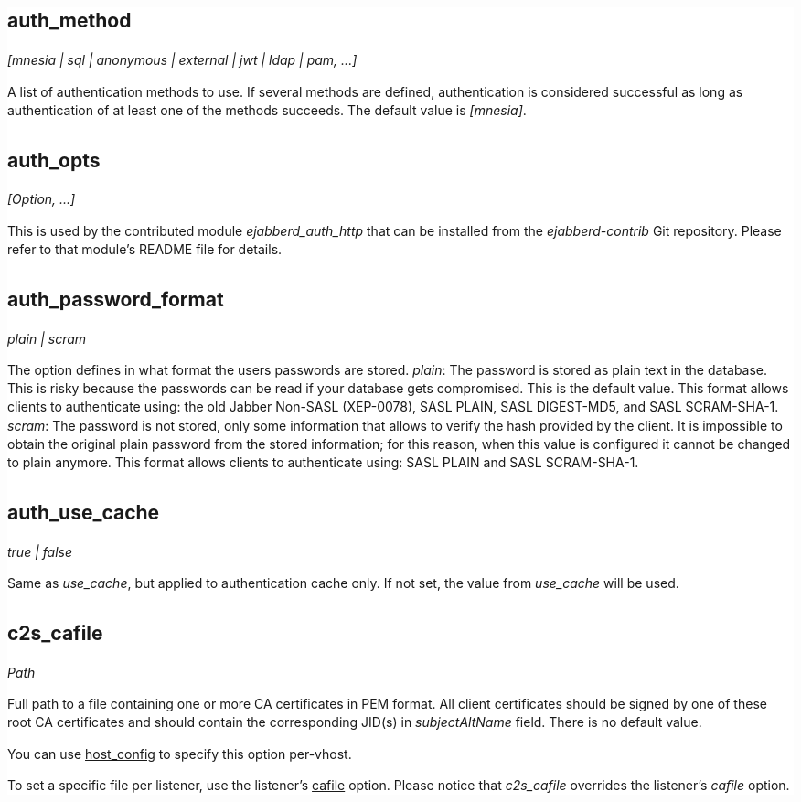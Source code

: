 ## auth\_method

*\[mnesia | sql | anonymous | external | jwt | ldap | pam, ...\]*  

A list of authentication methods to use. If several methods are defined,
authentication is considered successful as long as authentication of at
least one of the methods succeeds. The default value is *\[mnesia\]*.

## auth\_opts

*\[Option, ...\]*  

This is used by the contributed module *ejabberd\_auth\_http* that can
be installed from the *ejabberd-contrib* Git repository. Please refer to
that module’s README file for details.

## auth\_password\_format

*plain | scram*  

The option defines in what format the users passwords are stored.
*plain*: The password is stored as plain text in the database. This is
risky because the passwords can be read if your database gets
compromised. This is the default value. This format allows clients to
authenticate using: the old Jabber Non-SASL (XEP-0078), SASL PLAIN, SASL
DIGEST-MD5, and SASL SCRAM-SHA-1. *scram*: The password is not stored,
only some information that allows to verify the hash provided by the
client. It is impossible to obtain the original plain password from the
stored information; for this reason, when this value is configured it
cannot be changed to plain anymore. This format allows clients to
authenticate using: SASL PLAIN and SASL SCRAM-SHA-1.

## auth\_use\_cache

*true | false*  

Same as *use\_cache*, but applied to authentication cache only. If not
set, the value from *use\_cache* will be used.

## c2s\_cafile

*Path*  

Full path to a file containing one or more CA certificates in PEM
format. All client certificates should be signed by one of these root CA
certificates and should contain the corresponding JID(s) in
*subjectAltName* field. There is no default value.

You can use [host\_config](/admin/configuration/toplevel/#host-config) to specify
this option per-vhost.

To set a specific file per listener, use the listener’s
[cafile](/admin/configuration/listen-options/#cafile) option. Please notice that
*c2s\_cafile* overrides the listener’s *cafile* option.
